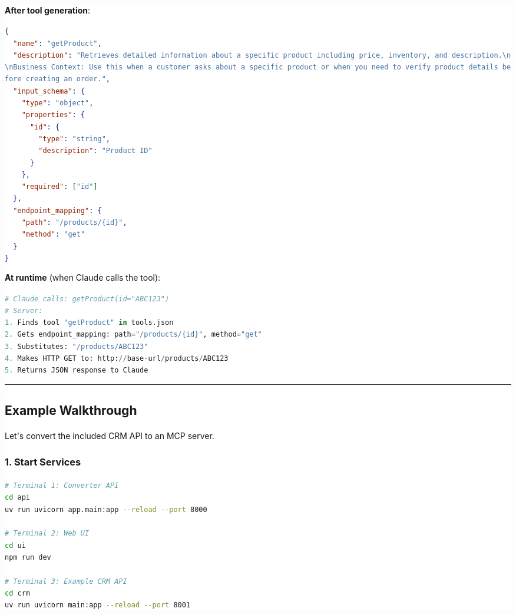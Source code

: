 **After tool generation**:
```json
{
  "name": "getProduct",
  "description": "Retrieves detailed information about a specific product including price, inventory, and description.\n\nBusiness Context: Use this when a customer asks about a specific product or when you need to verify product details before creating an order.",
  "input_schema": {
    "type": "object",
    "properties": {
      "id": {
        "type": "string",
        "description": "Product ID"
      }
    },
    "required": ["id"]
  },
  "endpoint_mapping": {
    "path": "/products/{id}",
    "method": "get"
  }
}
```

**At runtime** (when Claude calls the tool):
```python
# Claude calls: getProduct(id="ABC123")
# Server:
1. Finds tool "getProduct" in tools.json
2. Gets endpoint_mapping: path="/products/{id}", method="get"
3. Substitutes: "/products/ABC123"
4. Makes HTTP GET to: http://base-url/products/ABC123
5. Returns JSON response to Claude
```

---

## Example Walkthrough

Let's convert the included CRM API to an MCP server.

### 1. Start Services

```bash
# Terminal 1: Converter API
cd api
uv run uvicorn app.main:app --reload --port 8000

# Terminal 2: Web UI
cd ui
npm run dev

# Terminal 3: Example CRM API
cd crm
uv run uvicorn main:app --reload --port 8001
```

